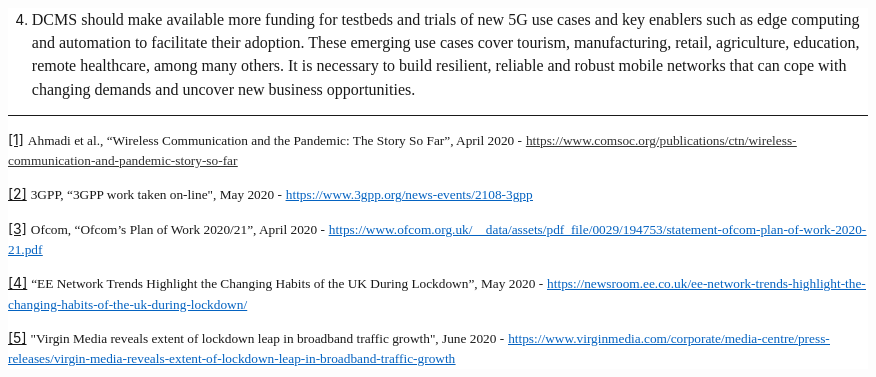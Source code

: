 4.  <span style="font-family:Calibri; font-size:12pt">DCMS should make available more funding for testbeds and trials of new 5G use cases an</span><span style="font-family:Calibri; font-size:12pt">d key enablers such as edge computing and automation to facilitate their adoption</span><span style="font-family:Calibri; font-size:12pt">. T</span><span style="font-family:Calibri; font-size:12pt">hese</span> <span style="font-family:Calibri; font-size:12pt">emerging use cases</span> <span style="font-family:Calibri; font-size:12pt"></span> <span style="font-family:Calibri; font-size:12pt">cover</span> <span style="font-family:Calibri; font-size:12pt"></span> <span style="font-family:Calibri; font-size:12pt">tourism,</span> <span style="font-family:Calibri; font-size:12pt">manufacturing, retail,</span> <span style="font-family:Calibri; font-size:12pt">agriculture, education,</span> <span style="font-family:Calibri; font-size:12pt">remote</span> <span style="font-family:Calibri; font-size:12pt">healthcare</span><span style="font-family:Calibri; font-size:12pt">, among many others</span><span style="font-family:Calibri; font-size:12pt">.</span> <span style="font-family:Calibri; font-size:12pt">It is necessary to build resilien</span><span style="font-family:Calibri; font-size:12pt">t</span><span style="font-family:Calibri; font-size:12pt">, reliable and robust</span> <span style="font-family:Calibri; font-size:12pt">mobile network</span><span style="font-family:Calibri; font-size:12pt">s</span> <span style="font-family:Calibri; font-size:12pt">that can cope with changing demands and uncover new business opportunities.</span>

</div>

* * *

<a name="_ftn1"></a>[[1]](#_ftnref1) <span style="font-family:Calibri; font-size:10pt">Ahmadi et al., “Wireless Communication and the Pandemic: The Story So Far”, April 2020 -</span> [<span style="color:#333333; font-family:Calibri; font-size:10pt; text-decoration:underline">https://www.comsoc.org/publications/ctn/wireless-communication-a</span><span style="color:#333333; font-family:Calibri; font-size:10pt; text-decoration:underline">nd-pandemic-story-so-far</span>](https://www.comsoc.org/publications/ctn/wireless-communication-and-pandemic-story-so-far)

<a name="_ftn2"></a>[[2]](#_ftnref2) <span style="font-family:Calibri; font-size:10pt">3GPP, “3GPP work taken on-line", May 2020 -</span> [<span style="color:#0563c1; font-family:Calibri; font-size:10pt; text-decoration:underline">https://www.3gpp.org/news-events/2108-3gpp</span>](https://www.3gpp.org/news-events/2108-3gpp)

<a name="_ftn3"></a>[[3]](#_ftnref3) <span style="font-family:Calibri; font-size:10pt">Ofcom, “Ofcom’s Plan of Work 2020/21”, April 2020 -</span> [<span style="color:#0563c1; font-family:Calibri; font-size:10pt; text-decoration:underline">https://www.ofcom.org.uk/__data/assets/pdf_file/0029/194753/statement-ofcom-plan-of-work-2020-21.pdf</span>](https://www.ofcom.org.uk/__data/assets/pdf_file/0029/194753/statement-ofcom-plan-of-work-2020-21.pdf)

<a name="_ftn4"></a>[[4]](#_ftnref4) <span style="font-family:Calibri; font-size:10pt">“EE Network Trends Highlight the Changing Habits of the UK Dur</span><span style="font-family:Calibri; font-size:10pt">ing Lockdown”, May 2020 -</span> [<span style="color:#0563c1; font-family:Calibri; font-size:10pt; text-decoration:underline">https://newsroom.ee.co.uk/ee-network-trends-highlight-the-changing-habits-of-the-uk-during-lockdown/</span>](https://newsroom.ee.co.uk/ee-network-trends-highlight-the-changing-habits-of-the-uk-during-lockdown/)

<a name="_ftn5"></a>[[5]](#_ftnref5) <span style="font-family:Calibri; font-size:10pt">"Virgin Me</span><span style="font-family:Calibri; font-size:10pt">dia reveals extent of lockdown leap in broadband traffic growth", June 2020 -</span> [<span style="color:#0563c1; font-family:Calibri; font-size:10pt; text-decoration:underline">https://www.virginmedia.co</span><span style="color:#0563c1; font-family:Calibri; font-size:10pt; text-decoration:underline">m/corporate/media-centre/press-releases/virgin-media-reveals-extent-of-lockdown-leap-in-broadband-traffic-growth</span>](https://www.virginmedia.com/corporate/media-centre/press-releases/virgin-media-reveals-extent-of-lockdown-leap-in-broadband-traffic-growth)
